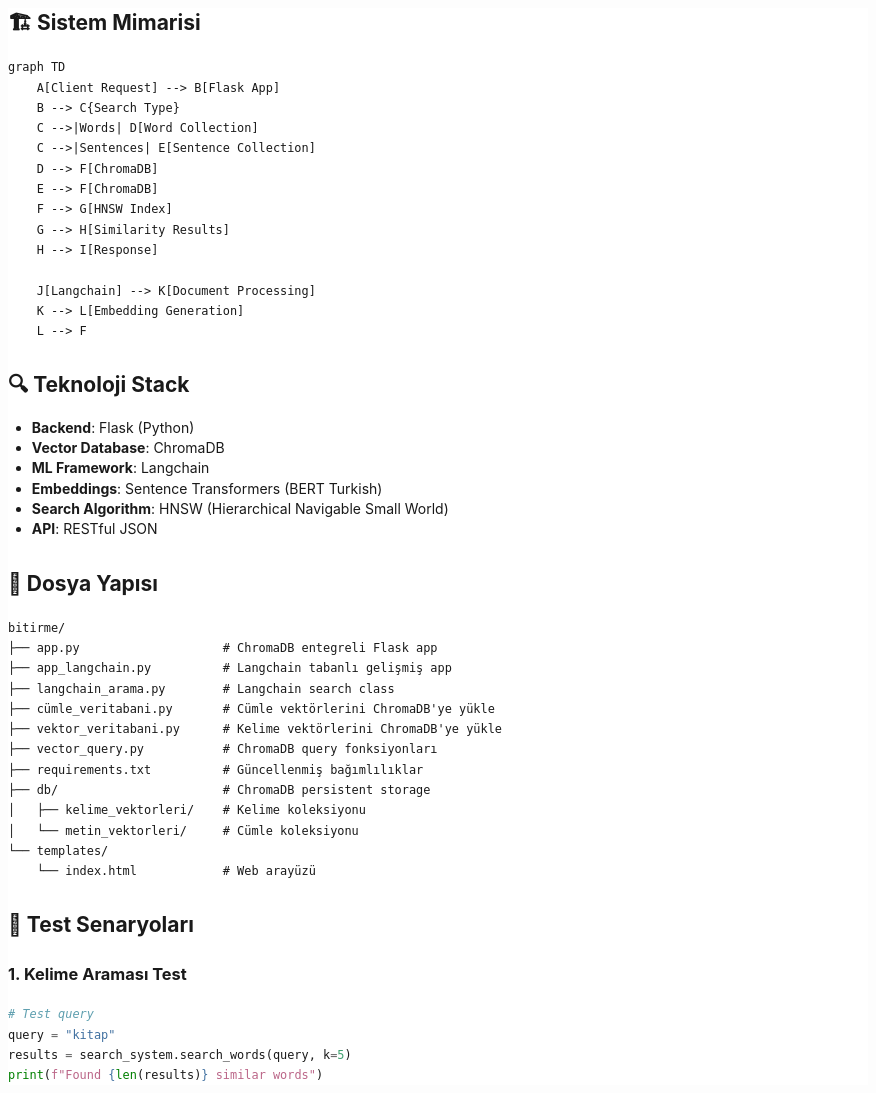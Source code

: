 ## 🏗️ Sistem Mimarisi

```mermaid
graph TD
    A[Client Request] --> B[Flask App]
    B --> C{Search Type}
    C -->|Words| D[Word Collection]
    C -->|Sentences| E[Sentence Collection]
    D --> F[ChromaDB]
    E --> F[ChromaDB]
    F --> G[HNSW Index]
    G --> H[Similarity Results]
    H --> I[Response]
    
    J[Langchain] --> K[Document Processing]
    K --> L[Embedding Generation]
    L --> F
```

## 🔍 Teknoloji Stack

- **Backend**: Flask (Python)
- **Vector Database**: ChromaDB
- **ML Framework**: Langchain
- **Embeddings**: Sentence Transformers (BERT Turkish)
- **Search Algorithm**: HNSW (Hierarchical Navigable Small World)
- **API**: RESTful JSON

## 📁 Dosya Yapısı

```
bitirme/
├── app.py                    # ChromaDB entegreli Flask app
├── app_langchain.py          # Langchain tabanlı gelişmiş app
├── langchain_arama.py        # Langchain search class
├── cümle_veritabani.py       # Cümle vektörlerini ChromaDB'ye yükle
├── vektor_veritabani.py      # Kelime vektörlerini ChromaDB'ye yükle
├── vector_query.py           # ChromaDB query fonksiyonları
├── requirements.txt          # Güncellenmiş bağımlılıklar
├── db/                       # ChromaDB persistent storage
│   ├── kelime_vektorleri/    # Kelime koleksiyonu
│   └── metin_vektorleri/     # Cümle koleksiyonu
└── templates/
    └── index.html            # Web arayüzü
```

## 🧪 Test Senaryoları

### 1. Kelime Araması Test
```python
# Test query
query = "kitap"
results = search_system.search_words(query, k=5)
print(f"Found {len(results)} similar words")
```
